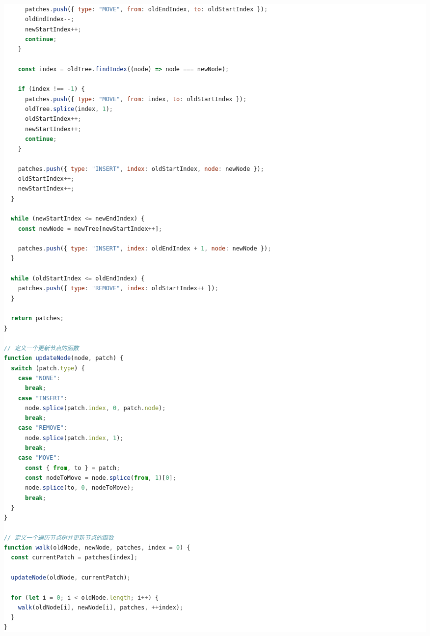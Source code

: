 ```js
      patches.push({ type: "MOVE", from: oldEndIndex, to: oldStartIndex });
      oldEndIndex--;
      newStartIndex++;
      continue;
    }

    const index = oldTree.findIndex((node) => node === newNode);

    if (index !== -1) {
      patches.push({ type: "MOVE", from: index, to: oldStartIndex });
      oldTree.splice(index, 1);
      oldStartIndex++;
      newStartIndex++;
      continue;
    }

    patches.push({ type: "INSERT", index: oldStartIndex, node: newNode });
    oldStartIndex++;
    newStartIndex++;
  }

  while (newStartIndex <= newEndIndex) {
    const newNode = newTree[newStartIndex++];

    patches.push({ type: "INSERT", index: oldEndIndex + 1, node: newNode });
  }

  while (oldStartIndex <= oldEndIndex) {
    patches.push({ type: "REMOVE", index: oldStartIndex++ });
  }

  return patches;
}

// 定义一个更新节点的函数
function updateNode(node, patch) {
  switch (patch.type) {
    case "NONE":
      break;
    case "INSERT":
      node.splice(patch.index, 0, patch.node);
      break;
    case "REMOVE":
      node.splice(patch.index, 1);
      break;
    case "MOVE":
      const { from, to } = patch;
      const nodeToMove = node.splice(from, 1)[0];
      node.splice(to, 0, nodeToMove);
      break;
  }
}

// 定义一个遍历节点树并更新节点的函数
function walk(oldNode, newNode, patches, index = 0) {
  const currentPatch = patches[index];

  updateNode(oldNode, currentPatch);

  for (let i = 0; i < oldNode.length; i++) {
    walk(oldNode[i], newNode[i], patches, ++index);
  }
}
```